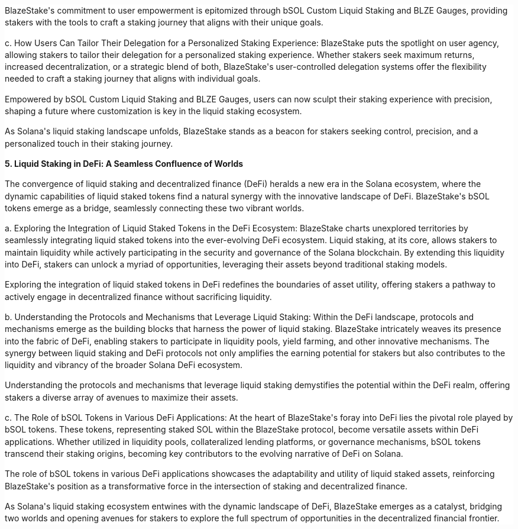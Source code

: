 BlazeStake's commitment to user empowerment is epitomized through bSOL Custom Liquid Staking and BLZE Gauges, providing stakers with the tools to craft a staking journey that aligns with their unique goals.

c. How Users Can Tailor Their Delegation for a Personalized Staking Experience:
BlazeStake puts the spotlight on user agency, allowing stakers to tailor their delegation for a personalized staking experience. Whether stakers seek maximum returns, increased decentralization, or a strategic blend of both, BlazeStake's user-controlled delegation systems offer the flexibility needed to craft a staking journey that aligns with individual goals.

Empowered by bSOL Custom Liquid Staking and BLZE Gauges, users can now sculpt their staking experience with precision, shaping a future where customization is key in the liquid staking ecosystem.

As Solana's liquid staking landscape unfolds, BlazeStake stands as a beacon for stakers seeking control, precision, and a personalized touch in their staking journey.

**5. Liquid Staking in DeFi: A Seamless Confluence of Worlds**

The convergence of liquid staking and decentralized finance (DeFi) heralds a new era in the Solana ecosystem, where the dynamic capabilities of liquid staked tokens find a natural synergy with the innovative landscape of DeFi. BlazeStake's bSOL tokens emerge as a bridge, seamlessly connecting these two vibrant worlds.

a. Exploring the Integration of Liquid Staked Tokens in the DeFi Ecosystem:
BlazeStake charts unexplored territories by seamlessly integrating liquid staked tokens into the ever-evolving DeFi ecosystem. Liquid staking, at its core, allows stakers to maintain liquidity while actively participating in the security and governance of the Solana blockchain. By extending this liquidity into DeFi, stakers can unlock a myriad of opportunities, leveraging their assets beyond traditional staking models.

Exploring the integration of liquid staked tokens in DeFi redefines the boundaries of asset utility, offering stakers a pathway to actively engage in decentralized finance without sacrificing liquidity.

b. Understanding the Protocols and Mechanisms that Leverage Liquid Staking:
Within the DeFi landscape, protocols and mechanisms emerge as the building blocks that harness the power of liquid staking. BlazeStake intricately weaves its presence into the fabric of DeFi, enabling stakers to participate in liquidity pools, yield farming, and other innovative mechanisms. The synergy between liquid staking and DeFi protocols not only amplifies the earning potential for stakers but also contributes to the liquidity and vibrancy of the broader Solana DeFi ecosystem.

Understanding the protocols and mechanisms that leverage liquid staking demystifies the potential within the DeFi realm, offering stakers a diverse array of avenues to maximize their assets.

c. The Role of bSOL Tokens in Various DeFi Applications:
At the heart of BlazeStake's foray into DeFi lies the pivotal role played by bSOL tokens. These tokens, representing staked SOL within the BlazeStake protocol, become versatile assets within DeFi applications. Whether utilized in liquidity pools, collateralized lending platforms, or governance mechanisms, bSOL tokens transcend their staking origins, becoming key contributors to the evolving narrative of DeFi on Solana.

The role of bSOL tokens in various DeFi applications showcases the adaptability and utility of liquid staked assets, reinforcing BlazeStake's position as a transformative force in the intersection of staking and decentralized finance.

As Solana's liquid staking ecosystem entwines with the dynamic landscape of DeFi, BlazeStake emerges as a catalyst, bridging two worlds and opening avenues for stakers to explore the full spectrum of opportunities in the decentralized financial frontier.
